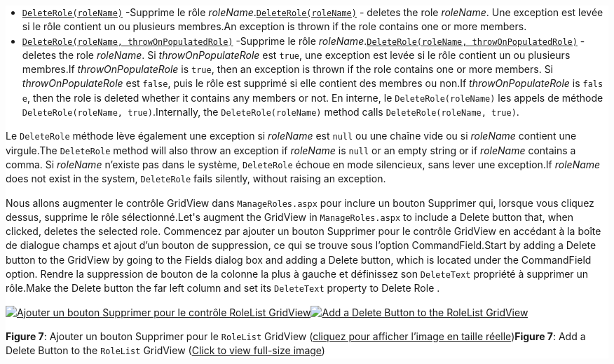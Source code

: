 - <span data-ttu-id="58d3d-287">[`DeleteRole(roleName)`](https://msdn.microsoft.com/library/ek4sywc0.aspx) -Supprime le rôle *roleName*.</span><span class="sxs-lookup"><span data-stu-id="58d3d-287">[`DeleteRole(roleName)`](https://msdn.microsoft.com/library/ek4sywc0.aspx) - deletes the role *roleName*.</span></span> <span data-ttu-id="58d3d-288">Une exception est levée si le rôle contient un ou plusieurs membres.</span><span class="sxs-lookup"><span data-stu-id="58d3d-288">An exception is thrown if the role contains one or more members.</span></span>
- <span data-ttu-id="58d3d-289">[`DeleteRole(roleName, throwOnPopulatedRole)`](https://msdn.microsoft.com/library/38h6wf59.aspx) -Supprime le rôle *roleName*.</span><span class="sxs-lookup"><span data-stu-id="58d3d-289">[`DeleteRole(roleName, throwOnPopulatedRole)`](https://msdn.microsoft.com/library/38h6wf59.aspx) - deletes the role *roleName*.</span></span> <span data-ttu-id="58d3d-290">Si *throwOnPopulateRole* est `true`, une exception est levée si le rôle contient un ou plusieurs membres.</span><span class="sxs-lookup"><span data-stu-id="58d3d-290">If *throwOnPopulateRole* is `true`, then an exception is thrown if the role contains one or more members.</span></span> <span data-ttu-id="58d3d-291">Si *throwOnPopulateRole* est `false`, puis le rôle est supprimé si elle contient des membres ou non.</span><span class="sxs-lookup"><span data-stu-id="58d3d-291">If *throwOnPopulateRole* is `false`, then the role is deleted whether it contains any members or not.</span></span> <span data-ttu-id="58d3d-292">En interne, le `DeleteRole(roleName)` les appels de méthode `DeleteRole(roleName, true)`.</span><span class="sxs-lookup"><span data-stu-id="58d3d-292">Internally, the `DeleteRole(roleName)` method calls `DeleteRole(roleName, true)`.</span></span>

<span data-ttu-id="58d3d-293">Le `DeleteRole` méthode lève également une exception si *roleName* est `null` ou une chaîne vide ou si *roleName* contient une virgule.</span><span class="sxs-lookup"><span data-stu-id="58d3d-293">The `DeleteRole` method will also throw an exception if *roleName* is `null` or an empty string or if *roleName* contains a comma.</span></span> <span data-ttu-id="58d3d-294">Si *roleName* n’existe pas dans le système, `DeleteRole` échoue en mode silencieux, sans lever une exception.</span><span class="sxs-lookup"><span data-stu-id="58d3d-294">If *roleName* does not exist in the system, `DeleteRole` fails silently, without raising an exception.</span></span>

<span data-ttu-id="58d3d-295">Nous allons augmenter le contrôle GridView dans `ManageRoles.aspx` pour inclure un bouton Supprimer qui, lorsque vous cliquez dessus, supprime le rôle sélectionné.</span><span class="sxs-lookup"><span data-stu-id="58d3d-295">Let's augment the GridView in `ManageRoles.aspx` to include a Delete button that, when clicked, deletes the selected role.</span></span> <span data-ttu-id="58d3d-296">Commencez par ajouter un bouton Supprimer pour le contrôle GridView en accédant à la boîte de dialogue champs et ajout d’un bouton de suppression, ce qui se trouve sous l’option CommandField.</span><span class="sxs-lookup"><span data-stu-id="58d3d-296">Start by adding a Delete button to the GridView by going to the Fields dialog box and adding a Delete button, which is located under the CommandField option.</span></span> <span data-ttu-id="58d3d-297">Rendre la suppression de bouton de la colonne la plus à gauche et définissez son `DeleteText` propriété à supprimer un rôle.</span><span class="sxs-lookup"><span data-stu-id="58d3d-297">Make the Delete button the far left column and set its `DeleteText` property to Delete Role .</span></span>


<span data-ttu-id="58d3d-298">[![Ajouter un bouton Supprimer pour le contrôle RoleList GridView](creating-and-managing-roles-cs/_static/image20.png)](creating-and-managing-roles-cs/_static/image19.png)</span><span class="sxs-lookup"><span data-stu-id="58d3d-298">[![Add a Delete Button to the RoleList GridView](creating-and-managing-roles-cs/_static/image20.png)](creating-and-managing-roles-cs/_static/image19.png)</span></span>

<span data-ttu-id="58d3d-299">**Figure 7**: Ajouter un bouton Supprimer pour le `RoleList` GridView ([cliquez pour afficher l’image en taille réelle](creating-and-managing-roles-cs/_static/image21.png))</span><span class="sxs-lookup"><span data-stu-id="58d3d-299">**Figure 7**: Add a Delete Button to the `RoleList` GridView  ([Click to view full-size image](creating-and-managing-roles-cs/_static/image21.png))</span></span>
